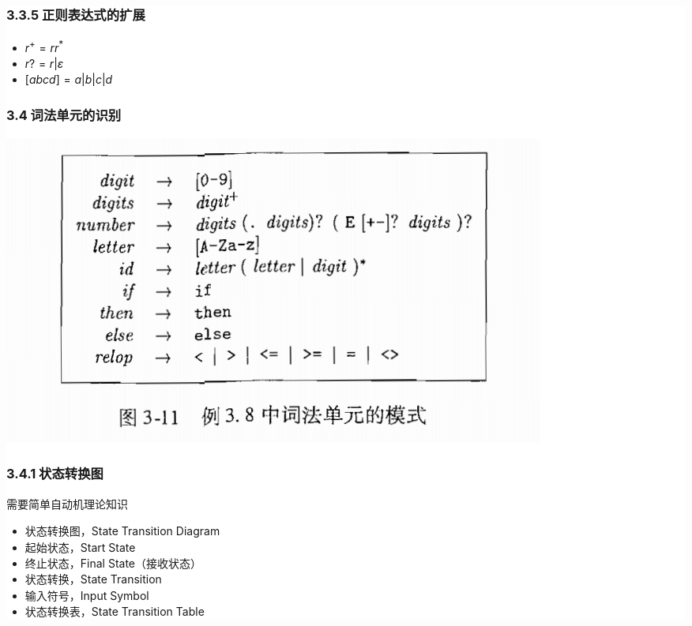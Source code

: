 
### 3.3.5 正则表达式的扩展
+ $r^{+} = rr^{*}$
+ $r? = r | ε$
+ $[abcd] = a|b|c|d$



### 3.4 词法单元的识别
![alt text](image-4.png)

### 3.4.1 状态转换图
需要简单自动机理论知识
+ 状态转换图，State Transition Diagram
+ 起始状态，Start State
+ 终止状态，Final State（接收状态）
+ 状态转换，State Transition
+ 输入符号，Input Symbol
+ 状态转换表，State Transition Table